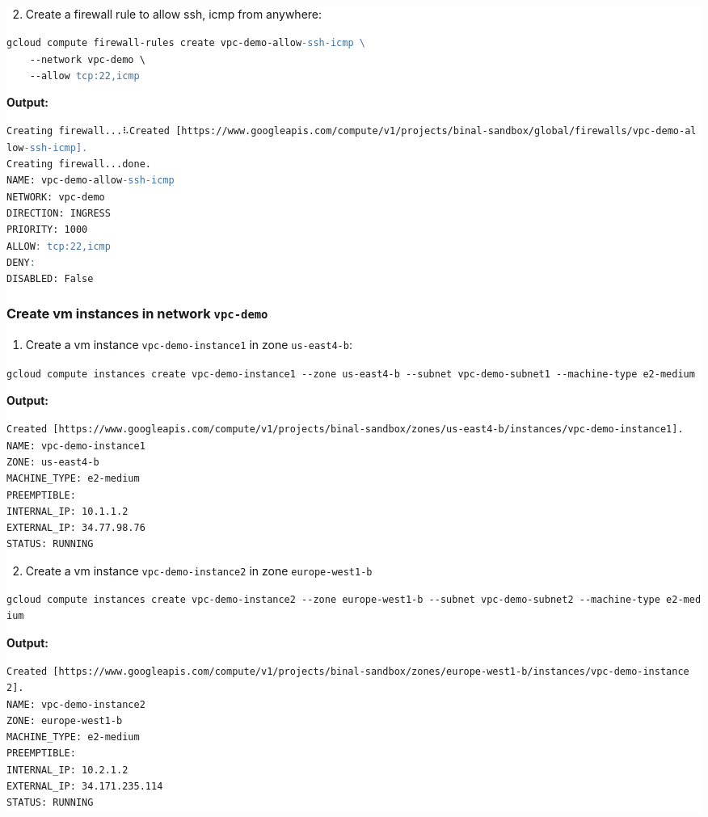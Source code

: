 2. Create a firewall rule to allow ssh, icmp from anywhere:
    

```apache
gcloud compute firewall-rules create vpc-demo-allow-ssh-icmp \
    --network vpc-demo \
    --allow tcp:22,icmp
```

**Output:**

```apache
Creating firewall...⠧Created [https://www.googleapis.com/compute/v1/projects/binal-sandbox/global/firewalls/vpc-demo-allow-ssh-icmp].
Creating firewall...done.
NAME: vpc-demo-allow-ssh-icmp
NETWORK: vpc-demo
DIRECTION: INGRESS
PRIORITY: 1000
ALLOW: tcp:22,icmp
DENY:
DISABLED: False
```

### **Create vm instances in network** `vpc-demo`

1. Create a vm instance `vpc-demo-instance1` in zone `us-east4-b`:
    

```apache
gcloud compute instances create vpc-demo-instance1 --zone us-east4-b --subnet vpc-demo-subnet1 --machine-type e2-medium
```

**Output:**

```apache
Created [https://www.googleapis.com/compute/v1/projects/binal-sandbox/zones/us-east4-b/instances/vpc-demo-instance1].
NAME: vpc-demo-instance1
ZONE: us-east4-b
MACHINE_TYPE: e2-medium
PREEMPTIBLE:
INTERNAL_IP: 10.1.1.2
EXTERNAL_IP: 34.77.98.76
STATUS: RUNNING
```

2. Create a vm instance `vpc-demo-instance2` in zone `europe-west1-b`
    

```apache
gcloud compute instances create vpc-demo-instance2 --zone europe-west1-b --subnet vpc-demo-subnet2 --machine-type e2-medium
```

**Output:**

```apache
Created [https://www.googleapis.com/compute/v1/projects/binal-sandbox/zones/europe-west1-b/instances/vpc-demo-instance2].
NAME: vpc-demo-instance2
ZONE: europe-west1-b
MACHINE_TYPE: e2-medium
PREEMPTIBLE:
INTERNAL_IP: 10.2.1.2
EXTERNAL_IP: 34.171.235.114
STATUS: RUNNING
```
